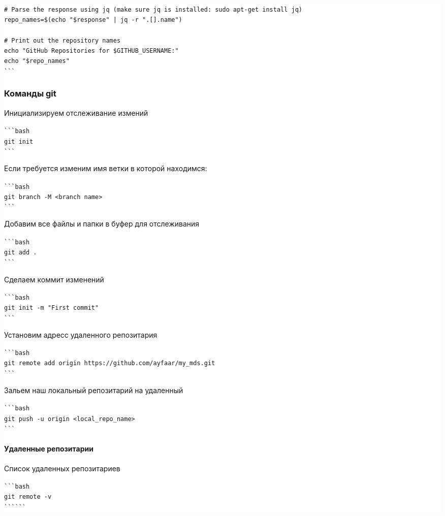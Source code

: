     # Parse the response using jq (make sure jq is installed: sudo apt-get install jq)
    repo_names=$(echo "$response" | jq -r ".[].name")

    # Print out the repository names
    echo "GitHub Repositories for $GITHUB_USERNAME:"
    echo "$repo_names"
    ```

### Команды git

Инициализируем отслеживание измений

    ```bash
    git init
    ```

Если требуется изменим имя ветки в которой находимся:

    ```bash
    git branch -M <branch name>
    ```

Добавим все файлы и папки в буфер для отслеживания

    ```bash
    git add .
    ```

Сделаем коммит изменений

    ```bash
    git init -m "First commit"
    ```

Установим адресс удаленного репозитария

    ```bash
    git remote add origin https://github.com/ayfaar/my_mds.git
    ```

Зальем наш локальный репозитарий на удаленный

    ```bash
    git push -u origin <local_repo_name>
    ```

#### Удаленные репозитарии

Список удаленных репозитариев

    ```bash
    git remote -v
    ``````
